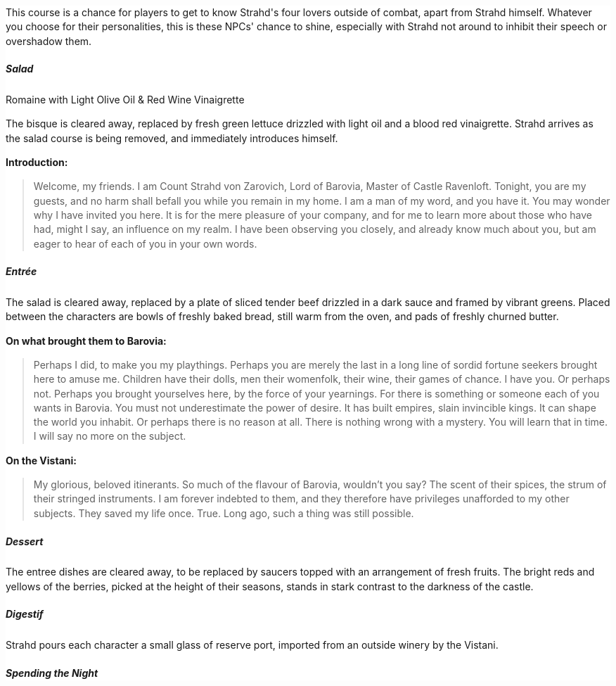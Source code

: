 This course is a chance for players to get to know Strahd's four lovers outside of combat, apart from Strahd himself. Whatever you choose for their personalities, this is these NPCs' chance to shine, especially with Strahd not around to inhibit their speech or overshadow them.

##### Salad
Romaine with Light Olive Oil & Red Wine Vinaigrette

The bisque is cleared away, replaced by fresh green lettuce drizzled with light oil and a blood red vinaigrette.
Strahd arrives as the salad course is being removed, and immediately introduces himself.

**Introduction:**
>Welcome, my friends. I am Count Strahd von Zarovich, Lord of Barovia, Master of Castle Ravenloft. Tonight, you are my guests, and no harm shall befall you while you remain in my home. I am a man of my word, and you have it.
>You may wonder why I have invited you here. It is for the mere pleasure of your company, and for me to learn more about those who have had, might I say, an influence on my realm. I have been observing you closely, and already know much about you, but am eager to hear of each of you in your own words.

##### Entrée

The salad is cleared away, replaced by a plate of sliced tender beef drizzled in a dark sauce and framed by vibrant greens. Placed between the characters are bowls of freshly baked bread, still warm from the oven, and pads of freshly churned butter.

**On what brought them to Barovia:**
>Perhaps I did, to make you my playthings. Perhaps you are merely the last in a long line of sordid fortune seekers brought here to amuse me. Children have their dolls, men their womenfolk, their wine, their games of chance. I have you.
>Or perhaps not. Perhaps you brought yourselves here, by the force of your yearnings. For there is something or someone each of you wants in Barovia. You must not underestimate the power of desire. It has built empires, slain invincible kings. It can shape the world you inhabit.
>Or perhaps there is no reason at all. There is nothing wrong with a mystery. You will learn that in time. I will say no more on the subject.

**On the Vistani:**
>My glorious, beloved itinerants. So much of the flavour of Barovia, wouldn’t you say? The scent of their spices, the strum of their stringed instruments. I am forever indebted to them, and they therefore have privileges unafforded to my other subjects. They saved my life once. True. Long ago, such a thing was still possible.

##### Dessert

The entree dishes are cleared away, to be replaced by saucers topped with an arrangement of fresh fruits. The bright reds and yellows of the berries, picked at the height of their seasons, stands in stark contrast to the darkness of the castle.

##### Digestif

Strahd pours each character a small glass of reserve port, imported from an outside winery by the Vistani.

##### Spending the Night
